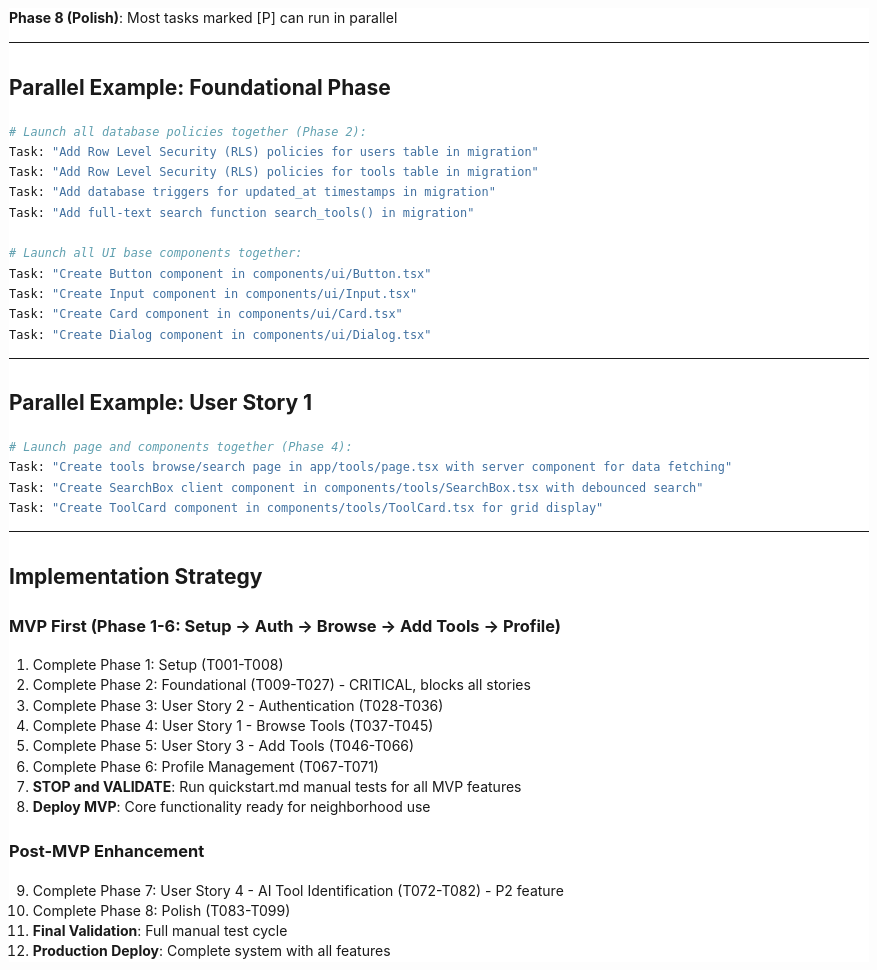 **Phase 8 (Polish)**: Most tasks marked [P] can run in parallel

---

## Parallel Example: Foundational Phase

```bash
# Launch all database policies together (Phase 2):
Task: "Add Row Level Security (RLS) policies for users table in migration"
Task: "Add Row Level Security (RLS) policies for tools table in migration"
Task: "Add database triggers for updated_at timestamps in migration"
Task: "Add full-text search function search_tools() in migration"

# Launch all UI base components together:
Task: "Create Button component in components/ui/Button.tsx"
Task: "Create Input component in components/ui/Input.tsx"
Task: "Create Card component in components/ui/Card.tsx"
Task: "Create Dialog component in components/ui/Dialog.tsx"
```

---

## Parallel Example: User Story 1

```bash
# Launch page and components together (Phase 4):
Task: "Create tools browse/search page in app/tools/page.tsx with server component for data fetching"
Task: "Create SearchBox client component in components/tools/SearchBox.tsx with debounced search"
Task: "Create ToolCard component in components/tools/ToolCard.tsx for grid display"
```

---

## Implementation Strategy

### MVP First (Phase 1-6: Setup → Auth → Browse → Add Tools → Profile)

1. Complete Phase 1: Setup (T001-T008)
2. Complete Phase 2: Foundational (T009-T027) - CRITICAL, blocks all stories
3. Complete Phase 3: User Story 2 - Authentication (T028-T036)
4. Complete Phase 4: User Story 1 - Browse Tools (T037-T045)
5. Complete Phase 5: User Story 3 - Add Tools (T046-T066)
6. Complete Phase 6: Profile Management (T067-T071)
7. **STOP and VALIDATE**: Run quickstart.md manual tests for all MVP features
8. **Deploy MVP**: Core functionality ready for neighborhood use

### Post-MVP Enhancement

9. Complete Phase 7: User Story 4 - AI Tool Identification (T072-T082) - P2 feature
10. Complete Phase 8: Polish (T083-T099)
11. **Final Validation**: Full manual test cycle
12. **Production Deploy**: Complete system with all features
